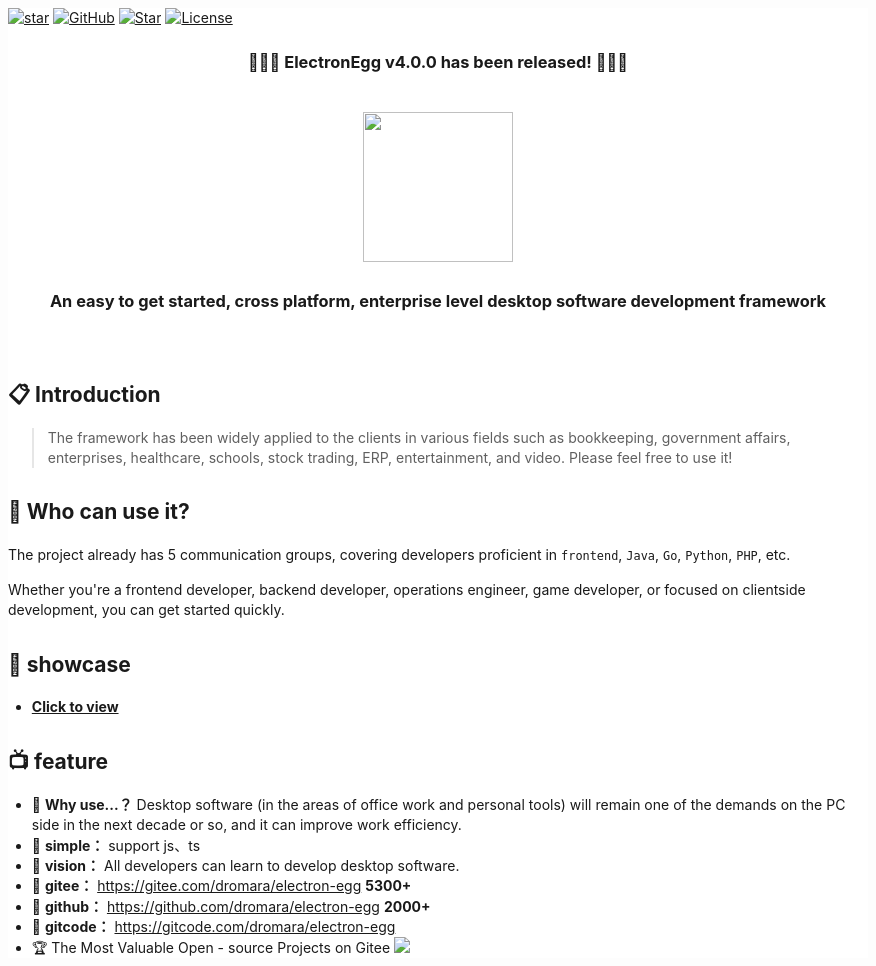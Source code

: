 [![star](https://gitee.com/dromara/electron-egg/badge/star.svg?theme=gvp)](https://gitee.com/dromara/electron-egg/stargazers)
[![GitHub](https://img.shields.io/github/stars/dromara/electron-egg.svg?style=social&label=Stars)](https://github.com/dromara/electron-egg)
[![Star](https://gitcode.com/dromara/electron-egg/star/badge.svg)](https://gitcode.com/dromara/electron-egg)
[![License](https://img.shields.io/badge/License-Apache-blue.svg)](https://gitee.com/dromara/electron-egg/blob/master/LICENSE)

<div align=center>
<h3>🎉🎉🎉 ElectronEgg v4.0.0 has been released! 🎉🎉🎉</h3>
</div>
<br>

<div align=center>
<img src="./public/images/example/logo.png" width="150" height="150" />
</div>

<div align=center>
<h3><strong>An easy to get started, cross platform, enterprise level desktop software development framework</strong></h3>
</div>
<br>



## 📋 Introduction

> The framework has been widely applied to the clients in various fields such as bookkeeping, government affairs, enterprises, healthcare, schools, stock trading, ERP, entertainment, and video. Please feel free to use it!

## 👦 Who can use it?

The project already has 5 communication groups, covering developers proficient in `frontend`, `Java`, `Go`, `Python`, `PHP`, etc.

Whether you're a frontend developer, backend developer, operations engineer, game developer, or focused on clientside development, you can get started quickly.

## 🐶 showcase

- [**Click to view**](#project-case)

## 📺 feature
- 🍩 **Why use...？** Desktop software (in the areas of office work and personal tools) will remain one of the demands on the PC side in the next decade or so, and it can improve work efficiency.
- 🍉 **simple：** support js、ts 
- 🍑 **vision：** All developers can learn to develop desktop software.
- 🍰 **gitee：** https://gitee.com/dromara/electron-egg **5300+**
- 🍨 **github：** https://github.com/dromara/electron-egg **2000+**
- 🍰 **gitcode：** https://gitcode.com/dromara/electron-egg 
- 🏆 The Most Valuable Open - source Projects on Gitee
    ![](./public/images/example/ee-zs.png)    
